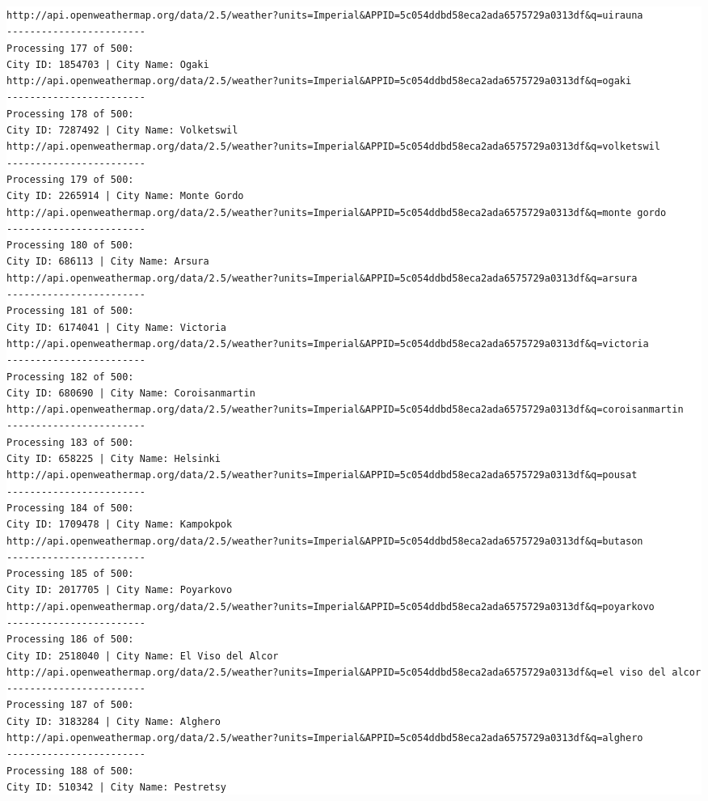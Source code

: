     http://api.openweathermap.org/data/2.5/weather?units=Imperial&APPID=5c054ddbd58eca2ada6575729a0313df&q=uirauna
    ------------------------
    Processing 177 of 500: 
    City ID: 1854703 | City Name: Ogaki
    http://api.openweathermap.org/data/2.5/weather?units=Imperial&APPID=5c054ddbd58eca2ada6575729a0313df&q=ogaki
    ------------------------
    Processing 178 of 500: 
    City ID: 7287492 | City Name: Volketswil
    http://api.openweathermap.org/data/2.5/weather?units=Imperial&APPID=5c054ddbd58eca2ada6575729a0313df&q=volketswil
    ------------------------
    Processing 179 of 500: 
    City ID: 2265914 | City Name: Monte Gordo
    http://api.openweathermap.org/data/2.5/weather?units=Imperial&APPID=5c054ddbd58eca2ada6575729a0313df&q=monte gordo
    ------------------------
    Processing 180 of 500: 
    City ID: 686113 | City Name: Arsura
    http://api.openweathermap.org/data/2.5/weather?units=Imperial&APPID=5c054ddbd58eca2ada6575729a0313df&q=arsura
    ------------------------
    Processing 181 of 500: 
    City ID: 6174041 | City Name: Victoria
    http://api.openweathermap.org/data/2.5/weather?units=Imperial&APPID=5c054ddbd58eca2ada6575729a0313df&q=victoria
    ------------------------
    Processing 182 of 500: 
    City ID: 680690 | City Name: Coroisanmartin
    http://api.openweathermap.org/data/2.5/weather?units=Imperial&APPID=5c054ddbd58eca2ada6575729a0313df&q=coroisanmartin
    ------------------------
    Processing 183 of 500: 
    City ID: 658225 | City Name: Helsinki
    http://api.openweathermap.org/data/2.5/weather?units=Imperial&APPID=5c054ddbd58eca2ada6575729a0313df&q=pousat
    ------------------------
    Processing 184 of 500: 
    City ID: 1709478 | City Name: Kampokpok
    http://api.openweathermap.org/data/2.5/weather?units=Imperial&APPID=5c054ddbd58eca2ada6575729a0313df&q=butason
    ------------------------
    Processing 185 of 500: 
    City ID: 2017705 | City Name: Poyarkovo
    http://api.openweathermap.org/data/2.5/weather?units=Imperial&APPID=5c054ddbd58eca2ada6575729a0313df&q=poyarkovo
    ------------------------
    Processing 186 of 500: 
    City ID: 2518040 | City Name: El Viso del Alcor
    http://api.openweathermap.org/data/2.5/weather?units=Imperial&APPID=5c054ddbd58eca2ada6575729a0313df&q=el viso del alcor
    ------------------------
    Processing 187 of 500: 
    City ID: 3183284 | City Name: Alghero
    http://api.openweathermap.org/data/2.5/weather?units=Imperial&APPID=5c054ddbd58eca2ada6575729a0313df&q=alghero
    ------------------------
    Processing 188 of 500: 
    City ID: 510342 | City Name: Pestretsy